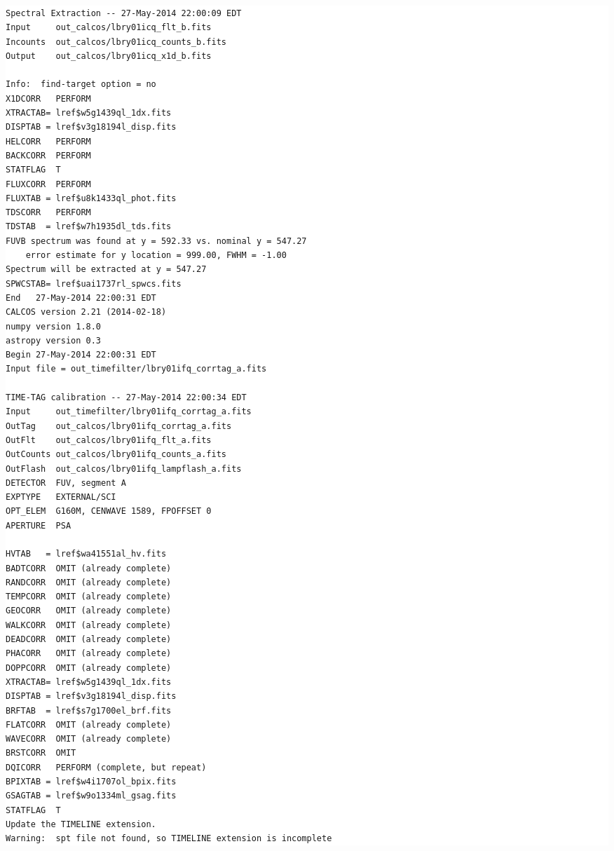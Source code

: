     Spectral Extraction -- 27-May-2014 22:00:09 EDT
    Input     out_calcos/lbry01icq_flt_b.fits
    Incounts  out_calcos/lbry01icq_counts_b.fits
    Output    out_calcos/lbry01icq_x1d_b.fits
    
    Info:  find-target option = no
    X1DCORR   PERFORM
    XTRACTAB= lref$w5g1439ql_1dx.fits
    DISPTAB = lref$v3g18194l_disp.fits
    HELCORR   PERFORM
    BACKCORR  PERFORM
    STATFLAG  T
    FLUXCORR  PERFORM
    FLUXTAB = lref$u8k1433ql_phot.fits
    TDSCORR   PERFORM
    TDSTAB  = lref$w7h1935dl_tds.fits
    FUVB spectrum was found at y = 592.33 vs. nominal y = 547.27
        error estimate for y location = 999.00, FWHM = -1.00
    Spectrum will be extracted at y = 547.27
    SPWCSTAB= lref$uai1737rl_spwcs.fits
    End   27-May-2014 22:00:31 EDT
    CALCOS version 2.21 (2014-02-18)
    numpy version 1.8.0
    astropy version 0.3
    Begin 27-May-2014 22:00:31 EDT
    Input file = out_timefilter/lbry01ifq_corrtag_a.fits
    
    TIME-TAG calibration -- 27-May-2014 22:00:34 EDT
    Input     out_timefilter/lbry01ifq_corrtag_a.fits
    OutTag    out_calcos/lbry01ifq_corrtag_a.fits
    OutFlt    out_calcos/lbry01ifq_flt_a.fits
    OutCounts out_calcos/lbry01ifq_counts_a.fits
    OutFlash  out_calcos/lbry01ifq_lampflash_a.fits
    DETECTOR  FUV, segment A
    EXPTYPE   EXTERNAL/SCI
    OPT_ELEM  G160M, CENWAVE 1589, FPOFFSET 0
    APERTURE  PSA
    
    HVTAB   = lref$wa41551al_hv.fits
    BADTCORR  OMIT (already complete)
    RANDCORR  OMIT (already complete)
    TEMPCORR  OMIT (already complete)
    GEOCORR   OMIT (already complete)
    WALKCORR  OMIT (already complete)
    DEADCORR  OMIT (already complete)
    PHACORR   OMIT (already complete)
    DOPPCORR  OMIT (already complete)
    XTRACTAB= lref$w5g1439ql_1dx.fits
    DISPTAB = lref$v3g18194l_disp.fits
    BRFTAB  = lref$s7g1700el_brf.fits
    FLATCORR  OMIT (already complete)
    WAVECORR  OMIT (already complete)
    BRSTCORR  OMIT
    DQICORR   PERFORM (complete, but repeat)
    BPIXTAB = lref$w4i1707ol_bpix.fits
    GSAGTAB = lref$w9o1334ml_gsag.fits
    STATFLAG  T
    Update the TIMELINE extension.
    Warning:  spt file not found, so TIMELINE extension is incomplete
    
